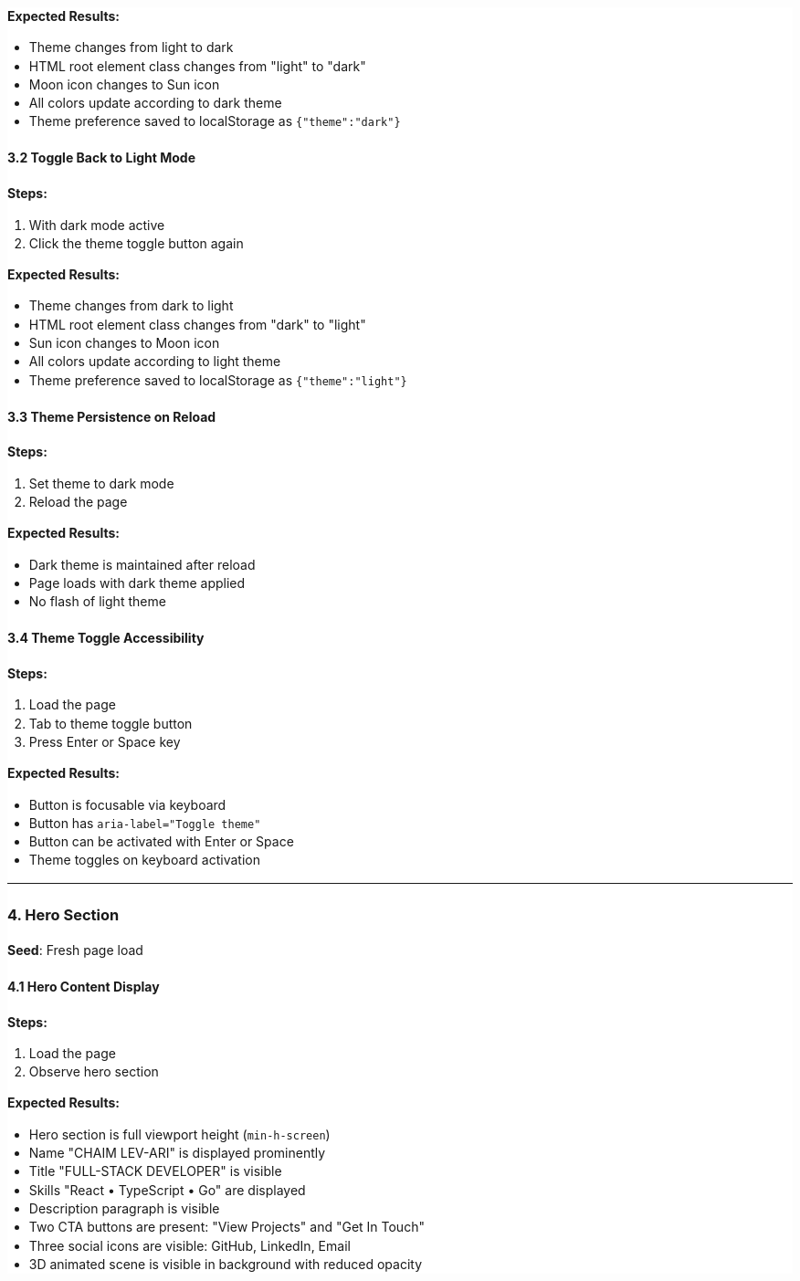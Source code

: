 **Expected Results:**
- Theme changes from light to dark
- HTML root element class changes from "light" to "dark"
- Moon icon changes to Sun icon
- All colors update according to dark theme
- Theme preference saved to localStorage as `{"theme":"dark"}`

#### 3.2 Toggle Back to Light Mode
**Steps:**
1. With dark mode active
2. Click the theme toggle button again

**Expected Results:**
- Theme changes from dark to light
- HTML root element class changes from "dark" to "light"
- Sun icon changes to Moon icon
- All colors update according to light theme
- Theme preference saved to localStorage as `{"theme":"light"}`

#### 3.3 Theme Persistence on Reload
**Steps:**
1. Set theme to dark mode
2. Reload the page

**Expected Results:**
- Dark theme is maintained after reload
- Page loads with dark theme applied
- No flash of light theme

#### 3.4 Theme Toggle Accessibility
**Steps:**
1. Load the page
2. Tab to theme toggle button
3. Press Enter or Space key

**Expected Results:**
- Button is focusable via keyboard
- Button has `aria-label="Toggle theme"`
- Button can be activated with Enter or Space
- Theme toggles on keyboard activation

---

### 4. Hero Section

**Seed**: Fresh page load

#### 4.1 Hero Content Display
**Steps:**
1. Load the page
2. Observe hero section

**Expected Results:**
- Hero section is full viewport height (`min-h-screen`)
- Name "CHAIM LEV-ARI" is displayed prominently
- Title "FULL-STACK DEVELOPER" is visible
- Skills "React • TypeScript • Go" are displayed
- Description paragraph is visible
- Two CTA buttons are present: "View Projects" and "Get In Touch"
- Three social icons are visible: GitHub, LinkedIn, Email
- 3D animated scene is visible in background with reduced opacity
